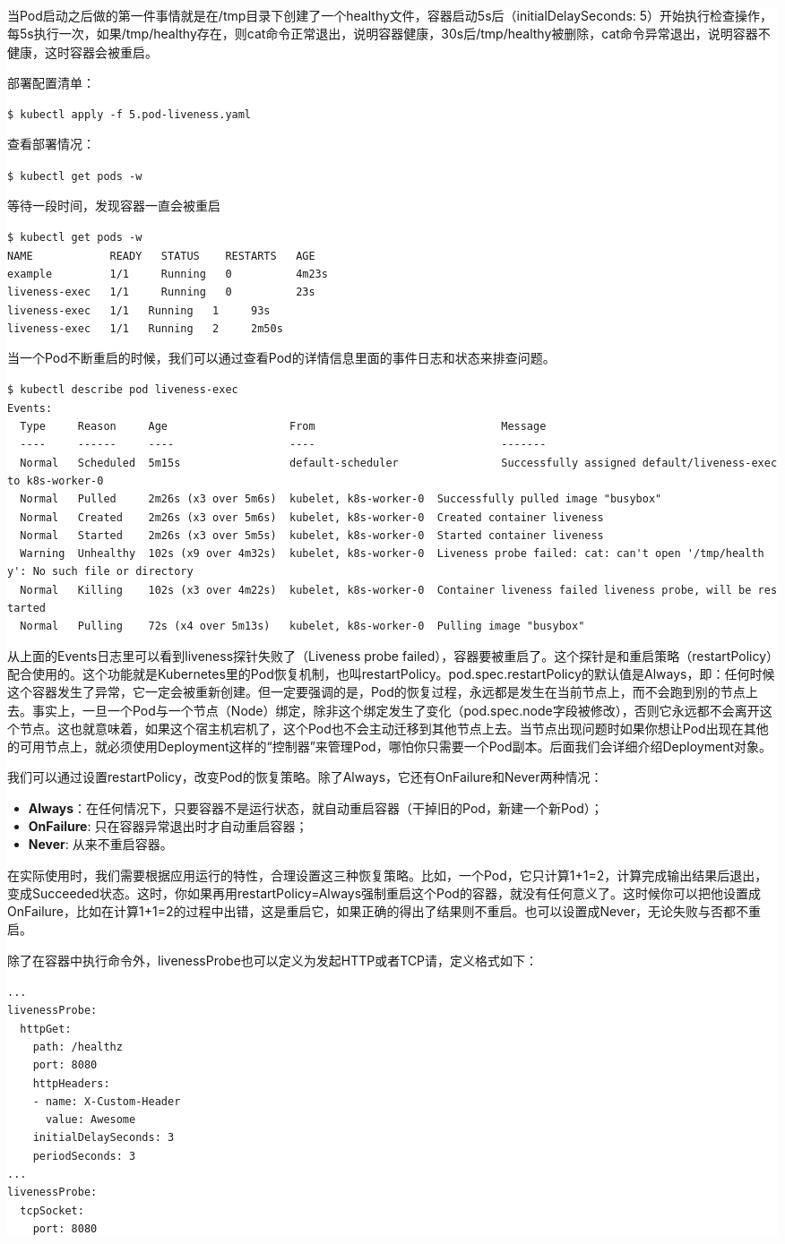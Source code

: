 当Pod启动之后做的第一件事情就是在/tmp目录下创建了一个healthy文件，容器启动5s后（initialDelaySeconds: 5）开始执行检查操作，每5s执行一次，如果/tmp/healthy存在，则cat命令正常退出，说明容器健康，30s后/tmp/healthy被删除，cat命令异常退出，说明容器不健康，这时容器会被重启。

部署配置清单：

    $ kubectl apply -f 5.pod-liveness.yaml

查看部署情况：

    $ kubectl get pods -w

等待一段时间，发现容器一直会被重启

    $ kubectl get pods -w
    NAME            READY   STATUS    RESTARTS   AGE
    example         1/1     Running   0          4m23s
    liveness-exec   1/1     Running   0          23s
    liveness-exec   1/1   Running   1     93s
    liveness-exec   1/1   Running   2     2m50s

当一个Pod不断重启的时候，我们可以通过查看Pod的详情信息里面的事件日志和状态来排查问题。

    $ kubectl describe pod liveness-exec
    Events:
      Type     Reason     Age                   From                             Message
      ----     ------     ----                  ----                             -------
      Normal   Scheduled  5m15s                 default-scheduler                Successfully assigned default/liveness-exec to k8s-worker-0
      Normal   Pulled     2m26s (x3 over 5m6s)  kubelet, k8s-worker-0  Successfully pulled image "busybox"
      Normal   Created    2m26s (x3 over 5m6s)  kubelet, k8s-worker-0  Created container liveness
      Normal   Started    2m26s (x3 over 5m5s)  kubelet, k8s-worker-0  Started container liveness
      Warning  Unhealthy  102s (x9 over 4m32s)  kubelet, k8s-worker-0  Liveness probe failed: cat: can't open '/tmp/healthy': No such file or directory
      Normal   Killing    102s (x3 over 4m22s)  kubelet, k8s-worker-0  Container liveness failed liveness probe, will be restarted
      Normal   Pulling    72s (x4 over 5m13s)   kubelet, k8s-worker-0  Pulling image "busybox"

从上面的Events日志里可以看到liveness探针失败了（Liveness probe failed），容器要被重启了。这个探针是和重启策略（restartPolicy）配合使用的。这个功能就是Kubernetes里的Pod恢复机制，也叫restartPolicy。pod.spec.restartPolicy的默认值是Always，即：任何时候这个容器发生了异常，它一定会被重新创建。但一定要强调的是，Pod的恢复过程，永远都是发生在当前节点上，而不会跑到别的节点上去。事实上，一旦一个Pod与一个节点（Node）绑定，除非这个绑定发生了变化（pod.spec.node字段被修改），否则它永远都不会离开这个节点。这也就意味着，如果这个宿主机宕机了，这个Pod也不会主动迁移到其他节点上去。当节点出现问题时如果你想让Pod出现在其他的可用节点上，就必须使用Deployment这样的“控制器”来管理Pod，哪怕你只需要一个Pod副本。后面我们会详细介绍Deployment对象。

我们可以通过设置restartPolicy，改变Pod的恢复策略。除了Always，它还有OnFailure和Never两种情况：

- **Always**：在任何情况下，只要容器不是运行状态，就自动重启容器（干掉旧的Pod，新建一个新Pod）；
- **OnFailure**: 只在容器异常退出时才自动重启容器；
- **Never**: 从来不重启容器。

在实际使用时，我们需要根据应用运行的特性，合理设置这三种恢复策略。比如，一个Pod，它只计算1+1=2，计算完成输出结果后退出，变成Succeeded状态。这时，你如果再用restartPolicy=Always强制重启这个Pod的容器，就没有任何意义了。这时候你可以把他设置成OnFailure，比如在计算1+1=2的过程中出错，这是重启它，如果正确的得出了结果则不重启。也可以设置成Never，无论失败与否都不重启。

除了在容器中执行命令外，livenessProbe也可以定义为发起HTTP或者TCP请，定义格式如下：

    ...
    livenessProbe:
      httpGet:
        path: /healthz
        port: 8080
        httpHeaders:
        - name: X-Custom-Header
          value: Awesome
        initialDelaySeconds: 3
        periodSeconds: 3
    ...
    livenessProbe:
      tcpSocket:
        port: 8080